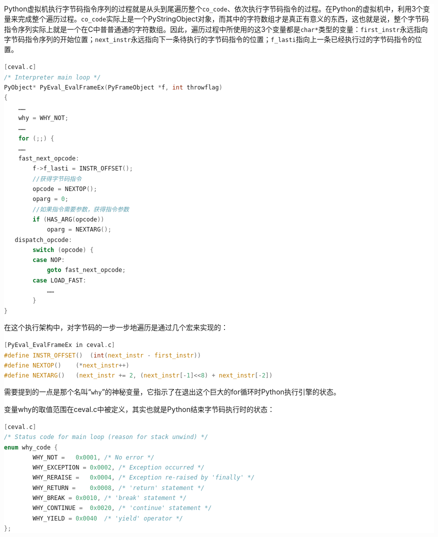 Python虚拟机执行字节码指令序列的过程就是从头到尾遍历整个`co_code`、依次执行字节码指令的过程。在Python的虚拟机中，利用3个变量来完成整个遍历过程。`co_code`实际上是一个PyStringObject对象，而其中的字符数组才是真正有意义的东西，这也就是说，整个字节码指令序列实际上就是一个在C中普普通通的字符数组。因此，遍历过程中所使用的这3个变量都是`char*`类型的变量：`first_instr`永远指向字节码指令序列的开始位置；`next_instr`永远指向下一条待执行的字节码指令的位置；`f_lasti`指向上一条已经执行过的字节码指令的位置。

```c
[ceval.c]
/* Interpreter main loop */
PyObject* PyEval_EvalFrameEx(PyFrameObject *f, int throwflag)
{
    ……
    why = WHY_NOT;
    ……
    for (;;) {
    ……
    fast_next_opcode:
        f->f_lasti = INSTR_OFFSET();
        //获得字节码指令
        opcode = NEXTOP();
        oparg = 0;
        //如果指令需要参数，获得指令参数
        if (HAS_ARG(opcode))
            oparg = NEXTARG();
   dispatch_opcode:
        switch (opcode) {
        case NOP:
            goto fast_next_opcode;
        case LOAD_FAST:
            ……
        }
}
```

在这个执行架构中，对字节码的一步一步地遍历是通过几个宏来实现的：

```c
[PyEval_EvalFrameEx in ceval.c]
#define INSTR_OFFSET()  (int(next_instr - first_instr))
#define NEXTOP()    (*next_instr++)
#define NEXTARG()   (next_instr += 2, (next_instr[-1]<<8) + next_instr[-2])
```

需要提到的一点是那个名叫“`why`”的神秘变量，它指示了在退出这个巨大的for循环时Python执行引擎的状态。

变量why的取值范围在ceval.c中被定义，其实也就是Python结束字节码执行时的状态：

```c
[ceval.c]
/* Status code for main loop (reason for stack unwind) */
enum why_code {
        WHY_NOT =   0x0001, /* No error */
        WHY_EXCEPTION = 0x0002, /* Exception occurred */
        WHY_RERAISE =   0x0004, /* Exception re-raised by 'finally' */
        WHY_RETURN =    0x0008, /* 'return' statement */
        WHY_BREAK = 0x0010, /* 'break' statement */
        WHY_CONTINUE =  0x0020, /* 'continue' statement */
        WHY_YIELD = 0x0040  /* 'yield' operator */
};
```
